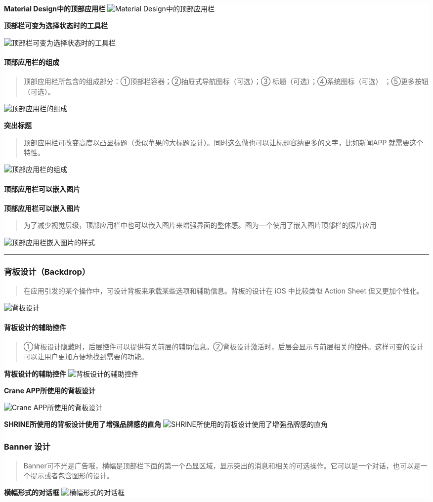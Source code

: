 **Material Design中的顶部应用栏**
![Material Design中的顶部应用栏](../../assets/img/designed/designed-210421-030.jpg)

**顶部栏可变为选择状态时的工具栏**

![顶部栏可变为选择状态时的工具栏](../../assets/img/designed/designed-210421-031.jpg)


#### 顶部应用栏的组成 

> 顶部应用栏所包含的组成部分：①顶部栏容器；②抽屉式导航图标（可选）；③ 标题（可选）；④系统图标（可选） ；⑤更多按钮（可选）。

![顶部应用栏的组成](../../assets/img/designed/designed-210421-032.jpg)

**突出标题**
> 顶部应用栏可改变高度以凸显标题（类似苹果的大标题设计）。同时这么做也可以让标题容纳更多的文字，比如新闻APP 就需要这个特性。

![顶部应用栏的组成](../../assets/img/designed/designed-210421-033.jpg)

#### 顶部应用栏可以嵌入图片

**顶部应用栏可以嵌入图片**
> 为了减少视觉层级，顶部应用栏中也可以嵌入图片来增强界面的整体感。图为一个使用了嵌入图片顶部栏的照片应用

![ 顶部应用栏嵌入图片的样式](../../assets/img/designed/designed-210421-034.jpg)

------

### 背板设计（Backdrop）

> 在应用引发的某个操作中，可设计背板来承载某些选项和辅助信息。背板的设计在 iOS 中比较类似 Action Sheet 但又更加个性化。

![背板设计](../../assets/img/designed/designed-210421-035.jpg)


#### 背板设计的辅助控件

> ①背板设计隐藏时，后层控件可以提供有关前层的辅助信息。②背板设计激活时，后层会显示与前层相关的控件。这样可变的设计可以让用户更加方便地找到需要的功能。

**背板设计的辅助控件**
![背板设计的辅助控件](../../assets/img/designed/designed-210421-036.jpg)

**Crane APP所使用的背板设计**

![Crane APP所使用的背板设计](../../assets/img/designed/designed-210421-037.jpg)

**SHRINE所使用的背板设计使用了增强品牌感的直角**
![SHRINE所使用的背板设计使用了增强品牌感的直角](../../assets/img/designed/designed-210421-038.jpg)

### Banner 设计

>Banner可不光是广告哦，横幅是顶部栏下面的第一个凸显区域，显示突出的消息和相关的可选操作。它可以是一个对话，也可以是一个提示或者包含图形的设计。

**横幅形式的对话框**
![横幅形式的对话框](../../assets/img/designed/designed-210421-039.jpg)
